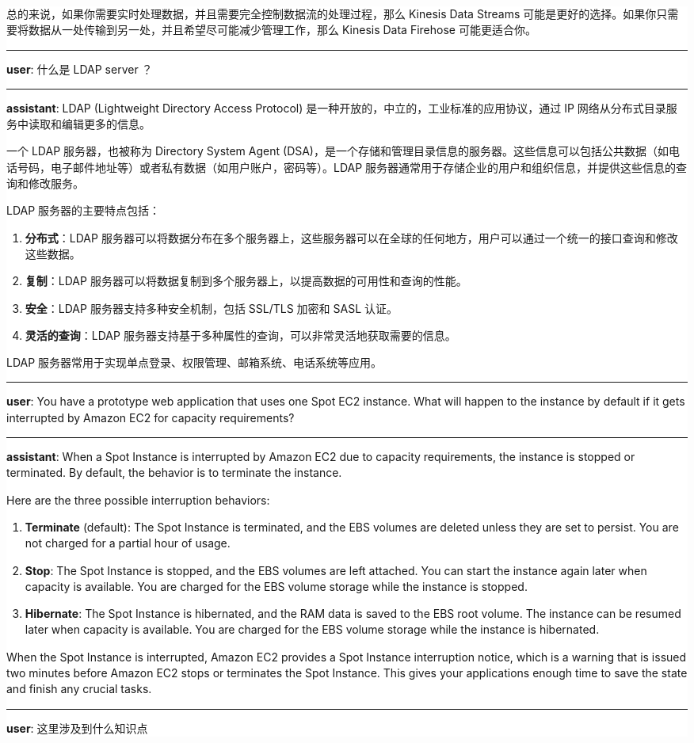 总的来说，如果你需要实时处理数据，并且需要完全控制数据流的处理过程，那么 Kinesis Data Streams 可能是更好的选择。如果你只需要将数据从一处传输到另一处，并且希望尽可能减少管理工作，那么 Kinesis Data Firehose 可能更适合你。

--------------------

**user**:
什么是 LDAP server ？

--------------------

**assistant**:
LDAP (Lightweight Directory Access Protocol) 是一种开放的，中立的，工业标准的应用协议，通过 IP 网络从分布式目录服务中读取和编辑更多的信息。

一个 LDAP 服务器，也被称为 Directory System Agent (DSA)，是一个存储和管理目录信息的服务器。这些信息可以包括公共数据（如电话号码，电子邮件地址等）或者私有数据（如用户账户，密码等）。LDAP 服务器通常用于存储企业的用户和组织信息，并提供这些信息的查询和修改服务。

LDAP 服务器的主要特点包括：

1. **分布式**：LDAP 服务器可以将数据分布在多个服务器上，这些服务器可以在全球的任何地方，用户可以通过一个统一的接口查询和修改这些数据。

2. **复制**：LDAP 服务器可以将数据复制到多个服务器上，以提高数据的可用性和查询的性能。

3. **安全**：LDAP 服务器支持多种安全机制，包括 SSL/TLS 加密和 SASL 认证。

4. **灵活的查询**：LDAP 服务器支持基于多种属性的查询，可以非常灵活地获取需要的信息。

LDAP 服务器常用于实现单点登录、权限管理、邮箱系统、电话系统等应用。

--------------------

**user**:
You have a prototype web application that uses one Spot EC2 instance. What will happen to the instance by default if it gets interrupted by Amazon EC2 for capacity requirements?

--------------------

**assistant**:
When a Spot Instance is interrupted by Amazon EC2 due to capacity requirements, the instance is stopped or terminated. By default, the behavior is to terminate the instance.

Here are the three possible interruption behaviors:

1. **Terminate** (default): The Spot Instance is terminated, and the EBS volumes are deleted unless they are set to persist. You are not charged for a partial hour of usage.

2. **Stop**: The Spot Instance is stopped, and the EBS volumes are left attached. You can start the instance again later when capacity is available. You are charged for the EBS volume storage while the instance is stopped.

3. **Hibernate**: The Spot Instance is hibernated, and the RAM data is saved to the EBS root volume. The instance can be resumed later when capacity is available. You are charged for the EBS volume storage while the instance is hibernated.

When the Spot Instance is interrupted, Amazon EC2 provides a Spot Instance interruption notice, which is a warning that is issued two minutes before Amazon EC2 stops or terminates the Spot Instance. This gives your applications enough time to save the state and finish any crucial tasks.

--------------------

**user**:
这里涉及到什么知识点
